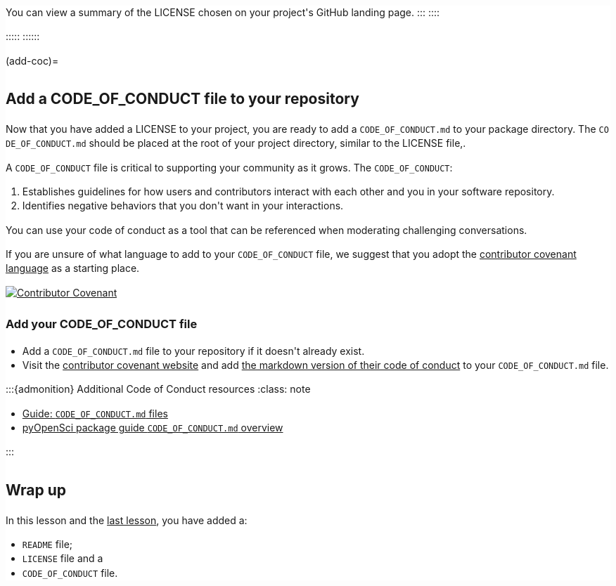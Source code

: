 You can view a summary of the LICENSE chosen on your project's
GitHub landing page.
:::
::::

:::::
::::::

(add-coc)=
## Add a CODE_OF_CONDUCT file to your repository

Now that you have added a LICENSE to your project, you are ready to add a `CODE_OF_CONDUCT.md` to your package directory. The `CODE_OF_CONDUCT.md` should be placed at the root of your project directory, similar to the LICENSE file,.

A `CODE_OF_CONDUCT` file is critical to supporting your community as it
grows. The `CODE_OF_CONDUCT`:

1. Establishes guidelines for how users and contributors interact with each other and you in your software repository.
2. Identifies negative behaviors that you don't want in your interactions.

You can use your code of conduct as a tool that can be referenced when moderating challenging conversations.

If you are unsure of what language to add to your `CODE_OF_CONDUCT`
file, we suggest that you adopt the [contributor covenant language](https://www.contributor-covenant.org/version/2/1/code_of_conduct/) as a starting place.

[![Contributor Covenant](https://img.shields.io/badge/Contributor%20Covenant-2.1-4baaaa.svg)](#)

### Add your CODE_OF_CONDUCT file

- Add a `CODE_OF_CONDUCT.md` file to your repository if it doesn't
  already exist.
- Visit the [contributor covenant website](https://www.contributor-covenant.org/) and add [the markdown version of their code of conduct](https://www.contributor-covenant.org/version/2/1/code_of_conduct/code_of_conduct.md) to your `CODE_OF_CONDUCT.md` file.

:::{admonition} Additional Code of Conduct resources
:class: note

- [<i class="fa-brands fa-github"></i> Guide: `CODE_OF_CONDUCT.md` files](https://docs.github.com/en/communities/setting-up-your-project-for-healthy-contributions/adding-a-code-of-conduct-to-your-project)
- [pyOpenSci package guide `CODE_OF_CONDUCT.md` overview](https://www.pyopensci.org/python-package-guide/documentation/repository-files/code-of-conduct-file.html)

:::

## <i class="fa-solid fa-hands-bubbles"></i> Wrap up

In this lesson and the [last lesson](add-readme), you have added a:

- `README` file;
- `LICENSE` file and a
- `CODE_OF_CONDUCT` file.

